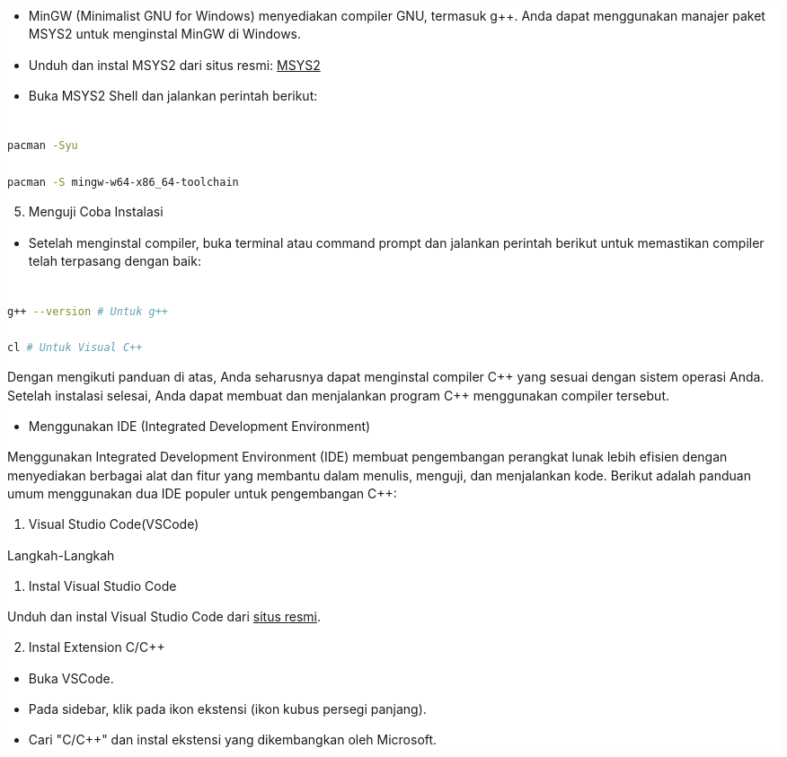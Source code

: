 
-   MinGW (Minimalist GNU for Windows) menyediakan compiler GNU, termasuk g++. Anda dapat menggunakan manajer paket MSYS2 untuk menginstal MinGW di Windows.
    
-   Unduh dan instal MSYS2 dari situs resmi: [MSYS2](https://www.msys2.org/)
    
-   Buka MSYS2 Shell dan jalankan perintah berikut:
    

```bash

pacman -Syu

pacman -S mingw-w64-x86_64-toolchain

```

5.  Menguji Coba Instalasi
    

-   Setelah menginstal compiler, buka terminal atau command prompt dan jalankan perintah berikut untuk memastikan compiler telah terpasang dengan baik:
    

```bash

g++ --version # Untuk g++

cl # Untuk Visual C++

```

Dengan mengikuti panduan di atas, Anda seharusnya dapat menginstal compiler C++ yang sesuai dengan sistem operasi Anda. Setelah instalasi selesai, Anda dapat membuat dan menjalankan program C++ menggunakan compiler tersebut.


-   Menggunakan IDE (Integrated Development Environment)
    

Menggunakan Integrated Development Environment (IDE) membuat pengembangan perangkat lunak lebih efisien dengan menyediakan berbagai alat dan fitur yang membantu dalam menulis, menguji, dan menjalankan kode. Berikut adalah panduan umum menggunakan dua IDE populer untuk pengembangan C++:

1.  Visual Studio Code(VSCode)
    

Langkah-Langkah

1.  Instal Visual Studio Code
    

Unduh dan instal Visual Studio Code dari [situs resmi](https://code.visualstudio.com/).

2.  Instal Extension C/C++
    

-   Buka VSCode.
    
-   Pada sidebar, klik pada ikon ekstensi (ikon kubus persegi panjang).
    
-   Cari "C/C++" dan instal ekstensi yang dikembangkan oleh Microsoft.
    
